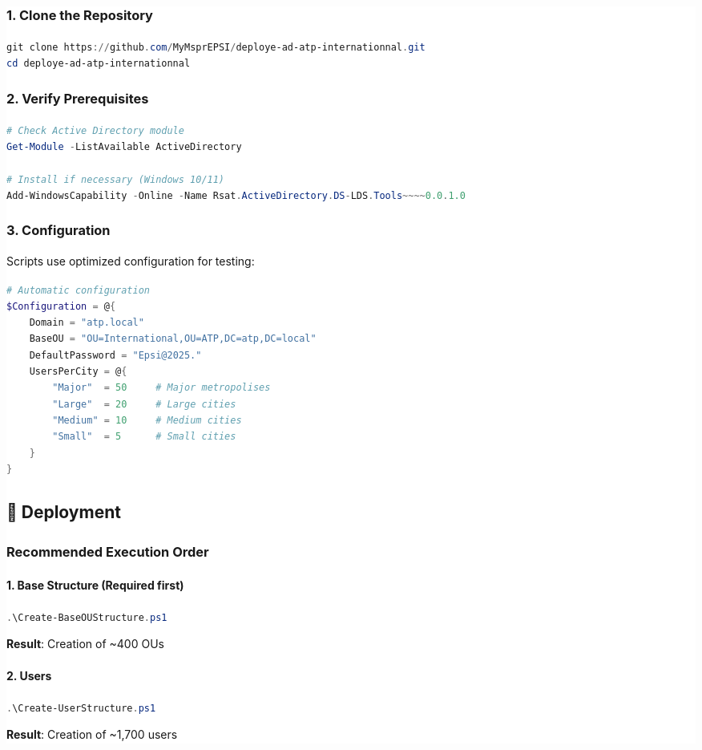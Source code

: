 ### 1. Clone the Repository

```powershell
git clone https://github.com/MyMsprEPSI/deploye-ad-atp-internationnal.git
cd deploye-ad-atp-internationnal
```

### 2. Verify Prerequisites

```powershell
# Check Active Directory module
Get-Module -ListAvailable ActiveDirectory

# Install if necessary (Windows 10/11)
Add-WindowsCapability -Online -Name Rsat.ActiveDirectory.DS-LDS.Tools~~~~0.0.1.0
```

### 3. Configuration

Scripts use optimized configuration for testing:

```powershell
# Automatic configuration
$Configuration = @{
    Domain = "atp.local"
    BaseOU = "OU=International,OU=ATP,DC=atp,DC=local"
    DefaultPassword = "Epsi@2025."
    UsersPerCity = @{
        "Major"  = 50     # Major metropolises
        "Large"  = 20     # Large cities
        "Medium" = 10     # Medium cities
        "Small"  = 5      # Small cities
    }
}
```

## 🚀 Deployment

### Recommended Execution Order

#### 1. Base Structure (Required first)

```powershell
.\Create-BaseOUStructure.ps1
```

**Result**: Creation of ~400 OUs

#### 2. Users

```powershell
.\Create-UserStructure.ps1
```

**Result**: Creation of ~1,700 users
